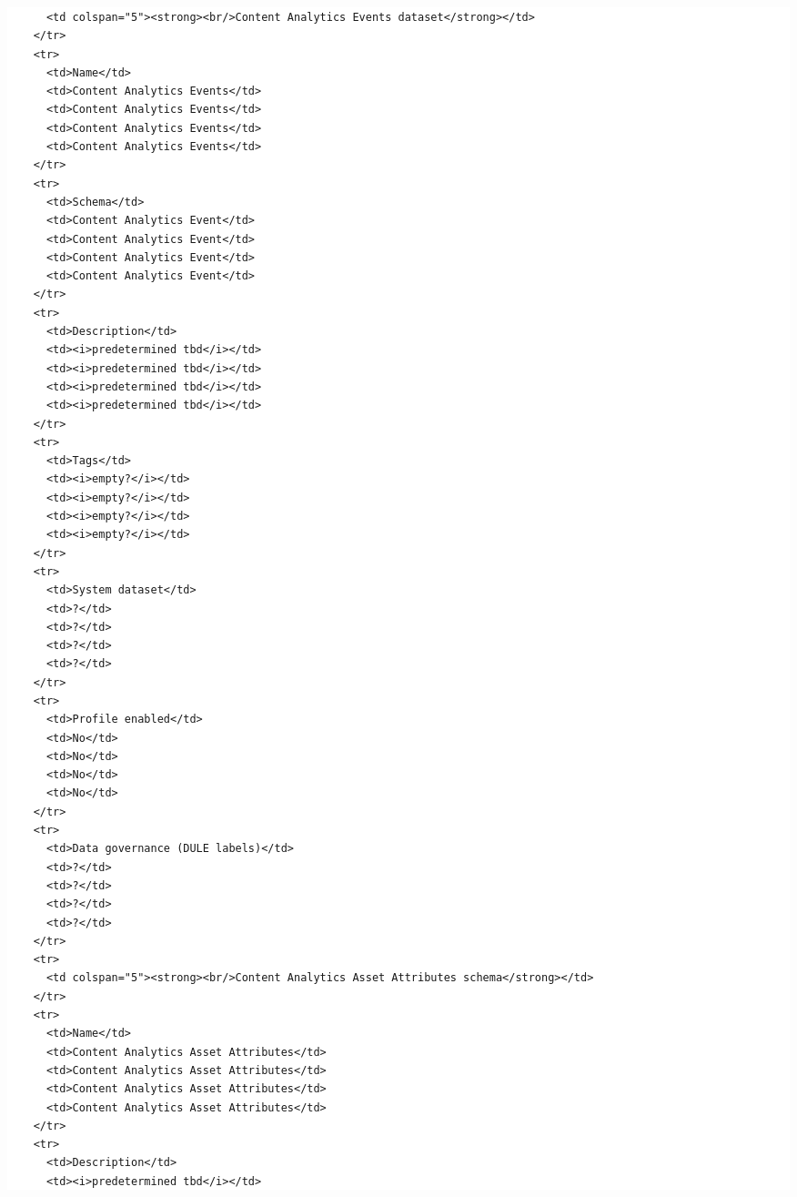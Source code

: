           <td colspan="5"><strong><br/>Content Analytics Events dataset</strong></td>
        </tr>
        <tr>
          <td>Name</td>
          <td>Content Analytics Events</td>
          <td>Content Analytics Events</td>
          <td>Content Analytics Events</td>
          <td>Content Analytics Events</td>
        </tr>
        <tr>
          <td>Schema</td>
          <td>Content Analytics Event</td>
          <td>Content Analytics Event</td>
          <td>Content Analytics Event</td>
          <td>Content Analytics Event</td>
        </tr>
        <tr>
          <td>Description</td>
          <td><i>predetermined tbd</i></td>
          <td><i>predetermined tbd</i></td>
          <td><i>predetermined tbd</i></td>
          <td><i>predetermined tbd</i></td>
        </tr>
        <tr>
          <td>Tags</td>
          <td><i>empty?</i></td>
          <td><i>empty?</i></td>
          <td><i>empty?</i></td>
          <td><i>empty?</i></td>
        </tr>
        <tr>
          <td>System dataset</td>
          <td>?</td>
          <td>?</td>
          <td>?</td>
          <td>?</td>
        </tr>
        <tr>
          <td>Profile enabled</td>
          <td>No</td>
          <td>No</td>
          <td>No</td>
          <td>No</td>
        </tr>
        <tr>
          <td>Data governance (DULE labels)</td>
          <td>?</td>
          <td>?</td>
          <td>?</td>
          <td>?</td>
        </tr>
        <tr>
          <td colspan="5"><strong><br/>Content Analytics Asset Attributes schema</strong></td>
        </tr>
        <tr>
          <td>Name</td>
          <td>Content Analytics Asset Attributes</td>
          <td>Content Analytics Asset Attributes</td>
          <td>Content Analytics Asset Attributes</td>
          <td>Content Analytics Asset Attributes</td>
        </tr>
        <tr>
          <td>Description</td>
          <td><i>predetermined tbd</i></td>